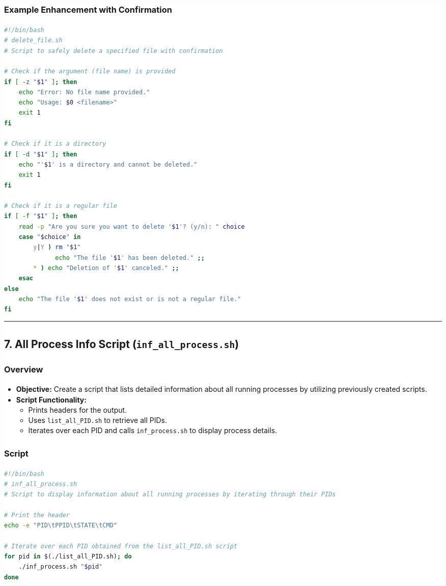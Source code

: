 ### Example Enhancement with Confirmation

```bash
#!/bin/bash
# delete_file.sh
# Script to safely delete a specified file with confirmation

# Check if the argument (file name) is provided
if [ -z "$1" ]; then
    echo "Error: No file name provided."
    echo "Usage: $0 <filename>"
    exit 1
fi

# Check if it is a directory
if [ -d "$1" ]; then
    echo "'$1' is a directory and cannot be deleted."
    exit 1
fi

# Check if it is a regular file
if [ -f "$1" ]; then
    read -p "Are you sure you want to delete '$1'? (y/n): " choice
    case "$choice" in
        y|Y ) rm "$1"
              echo "The file '$1' has been deleted." ;;
        * ) echo "Deletion of '$1' canceled." ;;
    esac
else
    echo "The file '$1' does not exist or is not a regular file."
fi
```

---

## 7. All Process Info Script (`inf_all_process.sh`)

### Overview

- **Objective:** Create a script that lists detailed information about all running processes by utilizing previously created scripts.
- **Script Functionality:**
  - Prints headers for the output.
  - Uses `list_all_PID.sh` to retrieve all PIDs.
  - Iterates over each PID and calls `inf_process.sh` to display process details.

### Script

```bash
#!/bin/bash
# inf_all_process.sh
# Script to display information about all running processes by iterating through their PIDs

# Print the header
echo -e "PID\tPPID\tSTATE\tCMD"

# Iterate over each PID obtained from the list_all_PID.sh script
for pid in $(./list_all_PID.sh); do
    ./inf_process.sh "$pid"
done
```
